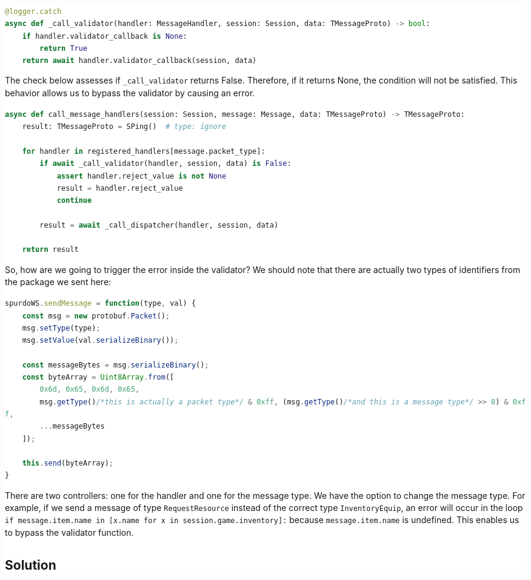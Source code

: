 ```python
@logger.catch
async def _call_validator(handler: MessageHandler, session: Session, data: TMessageProto) -> bool:
    if handler.validator_callback is None:
        return True
    return await handler.validator_callback(session, data)
```

The check below assesses if `_call_validator` returns False. Therefore, if it returns None, the condition will not be satisfied. This behavior allows us to bypass the validator by causing an error.

```python
async def call_message_handlers(session: Session, message: Message, data: TMessageProto) -> TMessageProto:
    result: TMessageProto = SPing()  # type: ignore

    for handler in registered_handlers[message.packet_type]:
        if await _call_validator(handler, session, data) is False:
            assert handler.reject_value is not None
            result = handler.reject_value
            continue

        result = await _call_dispatcher(handler, session, data)

    return result
```

So, how are we going to trigger the error inside the validator? We should note that there are actually two types of identifiers from the package we sent here:

```javascript
spurdoWS.sendMessage = function(type, val) {
    const msg = new protobuf.Packet();
    msg.setType(type);
    msg.setValue(val.serializeBinary());

    const messageBytes = msg.serializeBinary();
    const byteArray = Uint8Array.from([
        0x6d, 0x65, 0x6d, 0x65,
        msg.getType()/*this is actually a packet type*/ & 0xff, (msg.getType()/*and this is a message type*/ >> 8) & 0xff,
        ...messageBytes
    ]);

    this.send(byteArray);
}
```

There are two controllers: one for the handler and one for the message type. We have the option to change the message type. For example, if we send a message of type `RequestResource` instead of the correct type `InventoryEquip`, an error will occur in the loop `if message.item.name in [x.name for x in session.game.inventory]:` because `message.item.name` is undefined. This enables us to bypass the validator function.

## Solution
